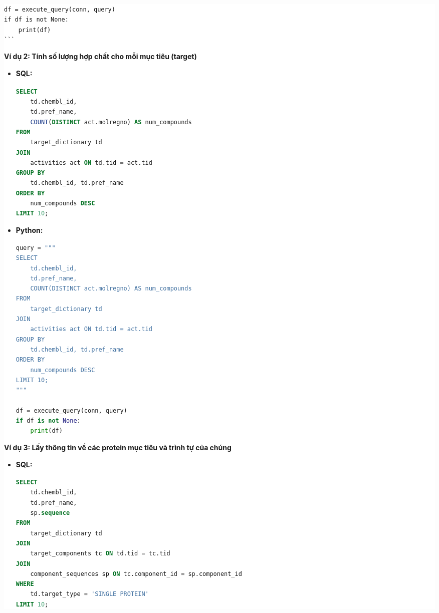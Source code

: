     df = execute_query(conn, query)
    if df is not None:
        print(df)
    ```

**Ví dụ 2: Tính số lượng hợp chất cho mỗi mục tiêu (target)**

*   **SQL:**

    ```sql
    SELECT
        td.chembl_id,
        td.pref_name,
        COUNT(DISTINCT act.molregno) AS num_compounds
    FROM
        target_dictionary td
    JOIN
        activities act ON td.tid = act.tid
    GROUP BY
        td.chembl_id, td.pref_name
    ORDER BY
        num_compounds DESC
    LIMIT 10;
    ```

*   **Python:**

    ```python
    query = """
    SELECT
        td.chembl_id,
        td.pref_name,
        COUNT(DISTINCT act.molregno) AS num_compounds
    FROM
        target_dictionary td
    JOIN
        activities act ON td.tid = act.tid
    GROUP BY
        td.chembl_id, td.pref_name
    ORDER BY
        num_compounds DESC
    LIMIT 10;
    """

    df = execute_query(conn, query)
    if df is not None:
        print(df)
    ```

**Ví dụ 3: Lấy thông tin về các protein mục tiêu và trình tự của chúng**

*   **SQL:**

    ```sql
    SELECT
        td.chembl_id,
        td.pref_name,
        sp.sequence
    FROM
        target_dictionary td
    JOIN
        target_components tc ON td.tid = tc.tid
    JOIN
        component_sequences sp ON tc.component_id = sp.component_id
    WHERE
        td.target_type = 'SINGLE PROTEIN'
    LIMIT 10;
    ```
